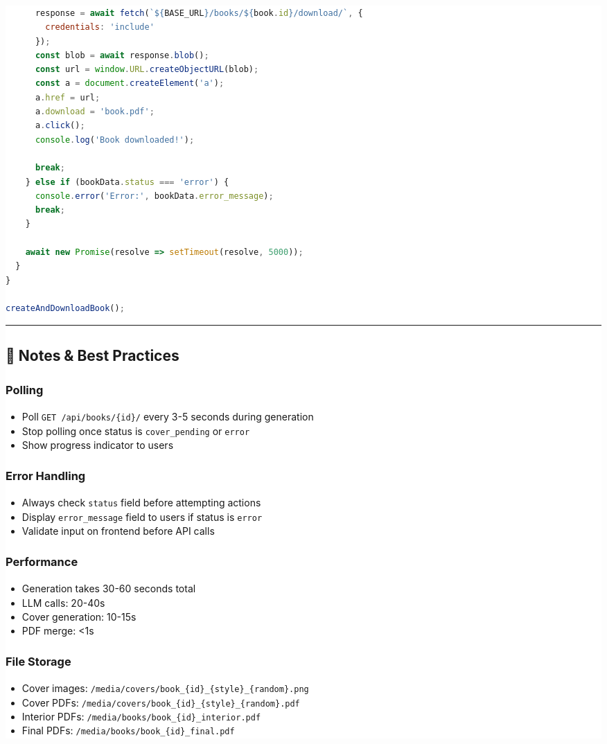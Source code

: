 ```javascript
      response = await fetch(`${BASE_URL}/books/${book.id}/download/`, {
        credentials: 'include'
      });
      const blob = await response.blob();
      const url = window.URL.createObjectURL(blob);
      const a = document.createElement('a');
      a.href = url;
      a.download = 'book.pdf';
      a.click();
      console.log('Book downloaded!');
      
      break;
    } else if (bookData.status === 'error') {
      console.error('Error:', bookData.error_message);
      break;
    }

    await new Promise(resolve => setTimeout(resolve, 5000));
  }
}

createAndDownloadBook();
```

---

## 📝 Notes & Best Practices

### Polling
- Poll `GET /api/books/{id}/` every 3-5 seconds during generation
- Stop polling once status is `cover_pending` or `error`
- Show progress indicator to users

### Error Handling
- Always check `status` field before attempting actions
- Display `error_message` field to users if status is `error`
- Validate input on frontend before API calls

### Performance
- Generation takes 30-60 seconds total
- LLM calls: 20-40s
- Cover generation: 10-15s
- PDF merge: <1s

### File Storage
- Cover images: `/media/covers/book_{id}_{style}_{random}.png`
- Cover PDFs: `/media/covers/book_{id}_{style}_{random}.pdf`
- Interior PDFs: `/media/books/book_{id}_interior.pdf`
- Final PDFs: `/media/books/book_{id}_final.pdf`
